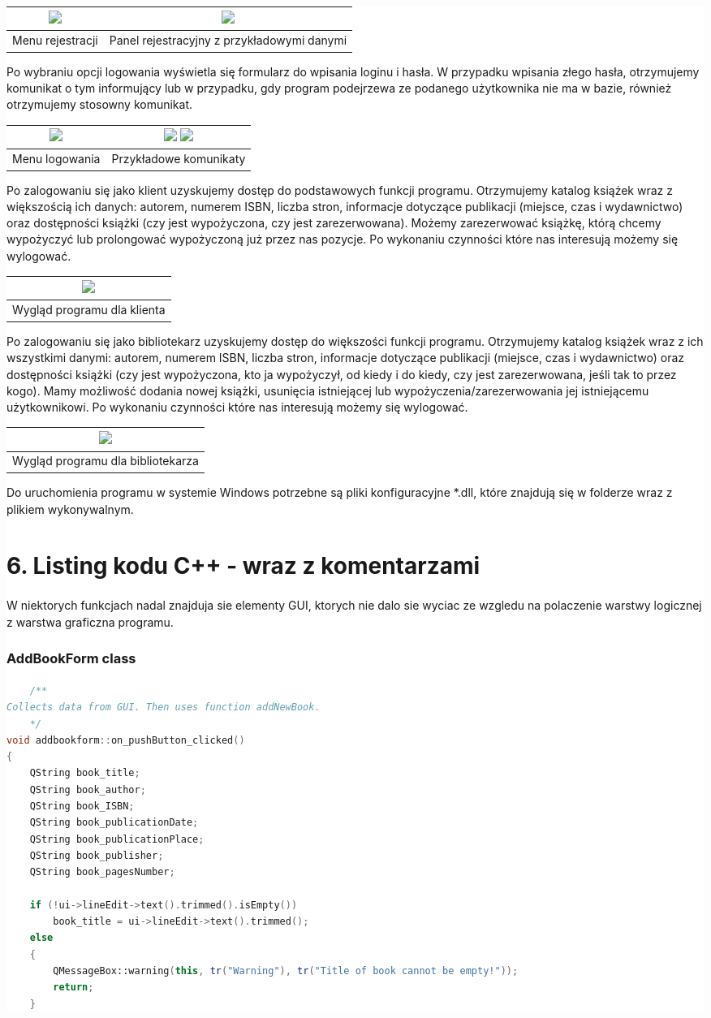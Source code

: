 |![](https://i.imgur.com/KnS2zRj.png)  |  ![](https://i.imgur.com/2mtZ8EB.png)|
:-------------------------:|:-------------------------:
|Menu rejestracji            |   Panel rejestracyjny z przykładowymi danymi|

Po wybraniu opcji logowania wyświetla się formularz do wpisania loginu i hasła. W przypadku wpisania złego hasła, otrzymujemy komunikat o tym informujący lub w przypadku, gdy program podejrzewa ze podanego użytkownika nie ma w bazie, również otrzymujemy stosowny komunikat.

|![](https://i.imgur.com/5y6i7AF.png)  |  ![](https://i.imgur.com/LX2JGKP.png) ![](https://i.imgur.com/VMT9OND.png)|
:-------------------------:|:-------------------------:
|Menu logowania          |   Przykładowe komunikaty|

Po zalogowaniu się jako klient uzyskujemy dostęp do podstawowych funkcji programu. Otrzymujemy katalog książek wraz z większością ich danych: autorem, numerem ISBN, liczba stron, informacje dotyczące publikacji (miejsce, czas i wydawnictwo) oraz dostępności książki (czy jest wypożyczona, czy jest zarezerwowana). Możemy zarezerwować książkę, którą chcemy wypożyczyć lub prolongować wypożyczoną już przez nas pozycje. Po wykonaniu czynności które nas interesują możemy się wylogować. 

| ![](https://i.imgur.com/bpitYQ6.png)  |
|---|
| Wygląd programu dla klienta |

Po zalogowaniu się jako bibliotekarz uzyskujemy dostęp do większości funkcji programu. Otrzymujemy katalog książek wraz z ich wszystkimi danymi: autorem, numerem ISBN, liczba stron, informacje dotyczące publikacji (miejsce, czas i wydawnictwo) oraz dostępności książki (czy jest wypożyczona, kto ja wypożyczył, od kiedy i do kiedy, czy jest zarezerwowana, jeśli tak to przez kogo). Mamy możliwość dodania nowej książki, usunięcia istniejącej lub wypożyczenia/zarezerwowania jej istniejącemu użytkownikowi. Po wykonaniu czynności które nas interesują możemy się wylogować.

| ![](https://i.imgur.com/VWsY5qt.png)  |
|---|
| Wygląd programu dla bibliotekarza |

Do uruchomienia programu w systemie Windows potrzebne są pliki konfiguracyjne *.dll, które znajdują się w folderze wraz z plikiem wykonywalnym.  

# 6. Listing kodu C++ - wraz z komentarzami
W niektorych funkcjach nadal znajduja sie elementy GUI, ktorych nie dalo sie wyciac ze wzgledu na polaczenie warstwy logicznej z warstwa graficzna programu. 
### AddBookForm class
```c++
    /**
Collects data from GUI. Then uses function addNewBook.
    */
void addbookform::on_pushButton_clicked()
{
    QString book_title;
    QString book_author;
    QString book_ISBN;
    QString book_publicationDate;
    QString book_publicationPlace;
    QString book_publisher;
    QString book_pagesNumber;

    if (!ui->lineEdit->text().trimmed().isEmpty())
        book_title = ui->lineEdit->text().trimmed();
    else
    {
        QMessageBox::warning(this, tr("Warning"), tr("Title of book cannot be empty!"));
        return;
    }
```